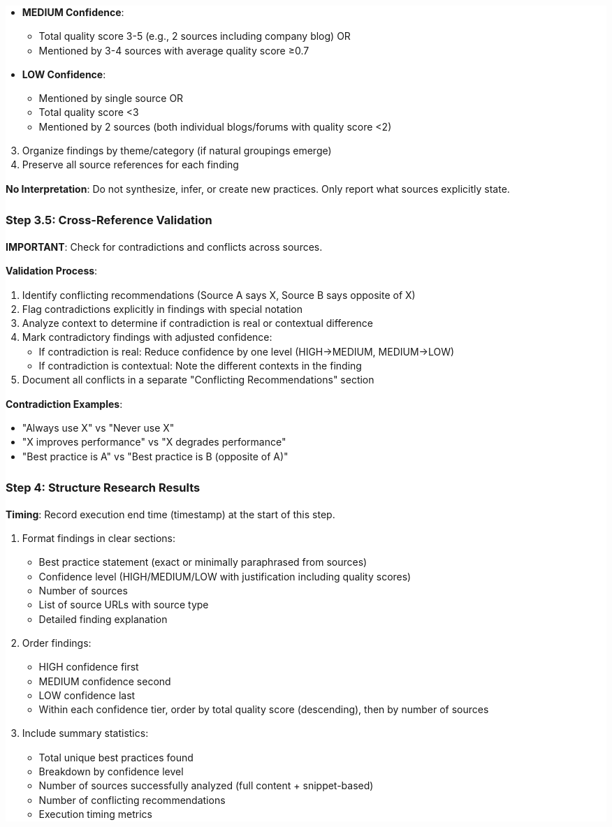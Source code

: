 - **MEDIUM Confidence**:
  - Total quality score 3-5 (e.g., 2 sources including company blog) OR
  - Mentioned by 3-4 sources with average quality score ≥0.7

- **LOW Confidence**:
  - Mentioned by single source OR
  - Total quality score <3
  - Mentioned by 2 sources (both individual blogs/forums with quality score <2)

3. Organize findings by theme/category (if natural groupings emerge)
4. Preserve all source references for each finding

**No Interpretation**: Do not synthesize, infer, or create new practices. Only report what sources explicitly state.

### Step 3.5: Cross-Reference Validation

**IMPORTANT**: Check for contradictions and conflicts across sources.

**Validation Process**:
1. Identify conflicting recommendations (Source A says X, Source B says opposite of X)
2. Flag contradictions explicitly in findings with special notation
3. Analyze context to determine if contradiction is real or contextual difference
4. Mark contradictory findings with adjusted confidence:
   - If contradiction is real: Reduce confidence by one level (HIGH→MEDIUM, MEDIUM→LOW)
   - If contradiction is contextual: Note the different contexts in the finding
5. Document all conflicts in a separate "Conflicting Recommendations" section

**Contradiction Examples**:
- "Always use X" vs "Never use X"
- "X improves performance" vs "X degrades performance"
- "Best practice is A" vs "Best practice is B (opposite of A)"

### Step 4: Structure Research Results

**Timing**: Record execution end time (timestamp) at the start of this step.

1. Format findings in clear sections:
   - Best practice statement (exact or minimally paraphrased from sources)
   - Confidence level (HIGH/MEDIUM/LOW with justification including quality scores)
   - Number of sources
   - List of source URLs with source type
   - Detailed finding explanation

2. Order findings:
   - HIGH confidence first
   - MEDIUM confidence second
   - LOW confidence last
   - Within each confidence tier, order by total quality score (descending), then by number of sources

3. Include summary statistics:
   - Total unique best practices found
   - Breakdown by confidence level
   - Number of sources successfully analyzed (full content + snippet-based)
   - Number of conflicting recommendations
   - Execution timing metrics

